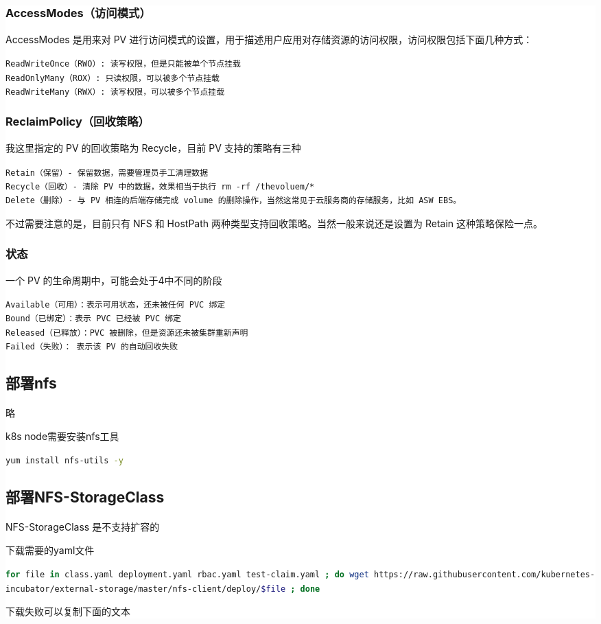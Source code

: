 ### AccessModes（访问模式）

AccessModes 是用来对 PV 进行访问模式的设置，用于描述用户应用对存储资源的访问权限，访问权限包括下面几种方式：

```txt
ReadWriteOnce（RWO）: 读写权限，但是只能被单个节点挂载
ReadOnlyMany（ROX）: 只读权限，可以被多个节点挂载
ReadWriteMany（RWX）: 读写权限，可以被多个节点挂载
```

### ReclaimPolicy（回收策略）

我这里指定的 PV 的回收策略为 Recycle，目前 PV 支持的策略有三种

```txt
Retain（保留）- 保留数据，需要管理员手工清理数据
Recycle（回收）- 清除 PV 中的数据，效果相当于执行 rm -rf /thevoluem/*
Delete（删除）- 与 PV 相连的后端存储完成 volume 的删除操作，当然这常见于云服务商的存储服务，比如 ASW EBS。
```

不过需要注意的是，目前只有 NFS 和 HostPath 两种类型支持回收策略。当然一般来说还是设置为 Retain 这种策略保险一点。

### 状态

一个 PV 的生命周期中，可能会处于4中不同的阶段

```txt
Available（可用）：表示可用状态，还未被任何 PVC 绑定
Bound（已绑定）：表示 PVC 已经被 PVC 绑定
Released（已释放）：PVC 被删除，但是资源还未被集群重新声明
Failed（失败）： 表示该 PV 的自动回收失败
```

## 部署nfs

略

k8s node需要安装nfs工具

```bash
yum install nfs-utils -y
```

## 部署NFS-StorageClass

NFS-StorageClass 是不支持扩容的

下载需要的yaml文件

```bash
for file in class.yaml deployment.yaml rbac.yaml test-claim.yaml ; do wget https://raw.githubusercontent.com/kubernetes-incubator/external-storage/master/nfs-client/deploy/$file ; done

```

下载失败可以复制下面的文本
